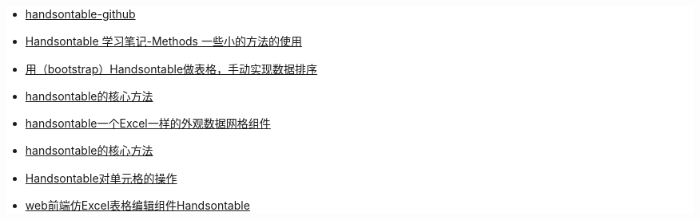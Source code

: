 - [handsontable-github](https://github.com/handsontable)

- [Handsontable 学习笔记-Methods  一些小的方法的使用](https://www.cnblogs.com/ibgo/p/4770703.html)

- [用（bootstrap）Handsontable做表格，手动实现数据排序](https://www.cnblogs.com/blackheartinsunshine/p/5085662.html)

- [handsontable的核心方法](https://www.cnblogs.com/sily-boy/p/4761011.htmll)

- [handsontable一个Excel一样的外观数据网格组件](https://blog.csdn.net/qianqianyixiao1/article/details/51329523)

- [handsontable的核心方法](https://blog.csdn.net/mafan121/article/details/46122577)

- [Handsontable对单元格的操作](https://blog.csdn.net/mafan121/article/details/46119905)

- [web前端仿Excel表格编辑组件Handsontable](http://blog.sina.com.cn/s/blog_56b616c80102w37d.html)